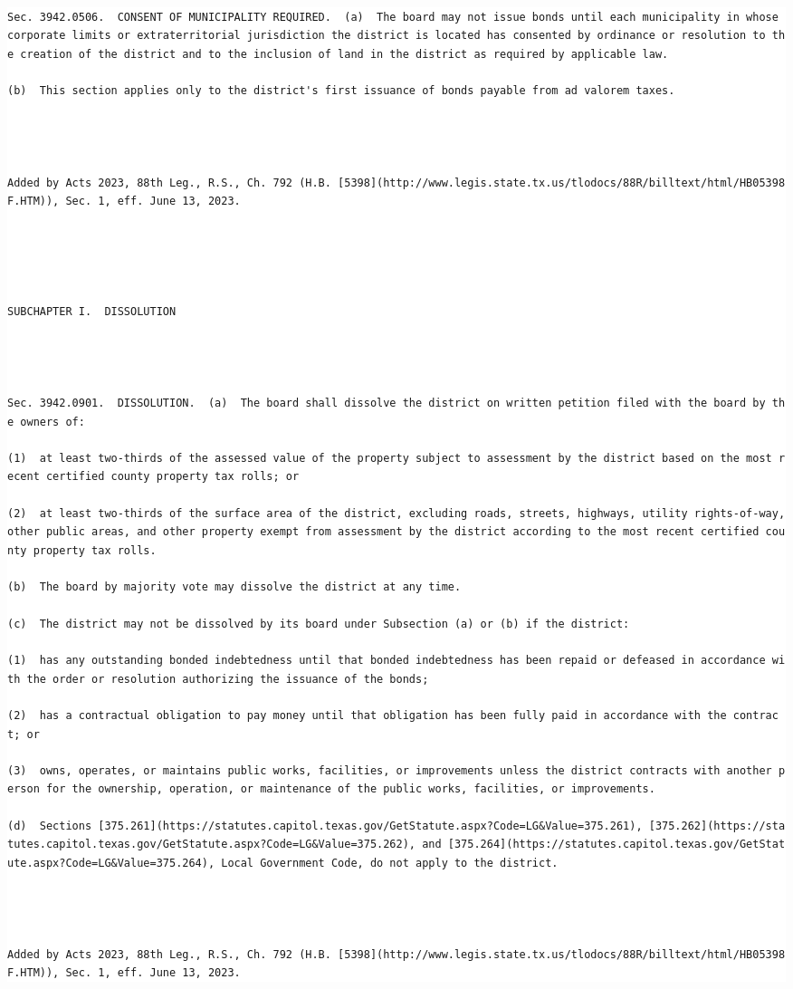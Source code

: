     
    
    
    
    Sec. 3942.0506.  CONSENT OF MUNICIPALITY REQUIRED.  (a)  The board may not issue bonds until each municipality in whose corporate limits or extraterritorial jurisdiction the district is located has consented by ordinance or resolution to the creation of the district and to the inclusion of land in the district as required by applicable law.
    
    (b)  This section applies only to the district's first issuance of bonds payable from ad valorem taxes.
    
    
    
    
    Added by Acts 2023, 88th Leg., R.S., Ch. 792 (H.B. [5398](http://www.legis.state.tx.us/tlodocs/88R/billtext/html/HB05398F.HTM)), Sec. 1, eff. June 13, 2023.
    
    
    
    
    
    SUBCHAPTER I.  DISSOLUTION
    
      
    
    
    Sec. 3942.0901.  DISSOLUTION.  (a)  The board shall dissolve the district on written petition filed with the board by the owners of:
    
    (1)  at least two-thirds of the assessed value of the property subject to assessment by the district based on the most recent certified county property tax rolls; or
    
    (2)  at least two-thirds of the surface area of the district, excluding roads, streets, highways, utility rights-of-way, other public areas, and other property exempt from assessment by the district according to the most recent certified county property tax rolls.
    
    (b)  The board by majority vote may dissolve the district at any time.
    
    (c)  The district may not be dissolved by its board under Subsection (a) or (b) if the district:
    
    (1)  has any outstanding bonded indebtedness until that bonded indebtedness has been repaid or defeased in accordance with the order or resolution authorizing the issuance of the bonds;
    
    (2)  has a contractual obligation to pay money until that obligation has been fully paid in accordance with the contract; or
    
    (3)  owns, operates, or maintains public works, facilities, or improvements unless the district contracts with another person for the ownership, operation, or maintenance of the public works, facilities, or improvements.
    
    (d)  Sections [375.261](https://statutes.capitol.texas.gov/GetStatute.aspx?Code=LG&Value=375.261), [375.262](https://statutes.capitol.texas.gov/GetStatute.aspx?Code=LG&Value=375.262), and [375.264](https://statutes.capitol.texas.gov/GetStatute.aspx?Code=LG&Value=375.264), Local Government Code, do not apply to the district.
    
    
    
    
    Added by Acts 2023, 88th Leg., R.S., Ch. 792 (H.B. [5398](http://www.legis.state.tx.us/tlodocs/88R/billtext/html/HB05398F.HTM)), Sec. 1, eff. June 13, 2023.
    
    
    
    
    				

